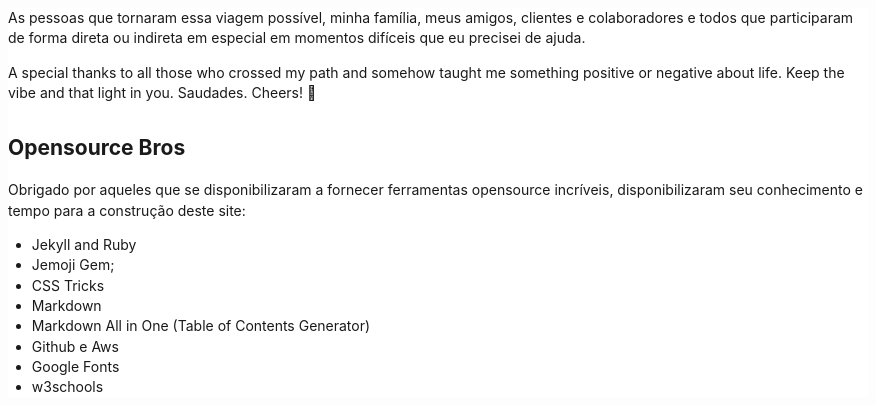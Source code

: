 As pessoas que tornaram essa viagem possível, minha família, meus amigos, clientes e colaboradores e todos que participaram de forma direta ou indireta em especial em momentos difíceis que eu precisei de ajuda.

A special thanks to all those who crossed my path and somehow taught me something positive or negative about life. Keep the vibe and that light in you. Saudades. Cheers! :beers:

## Opensource Bros

Obrigado por aqueles que se disponibilizaram a fornecer ferramentas opensource incríveis, disponibilizaram seu conhecimento e tempo para a construção deste site:

- Jekyll and Ruby
- Jemoji Gem;
- CSS Tricks
- Markdown
- Markdown All in One (Table of Contents Generator)
- Github e Aws
- Google Fonts
- w3schools
